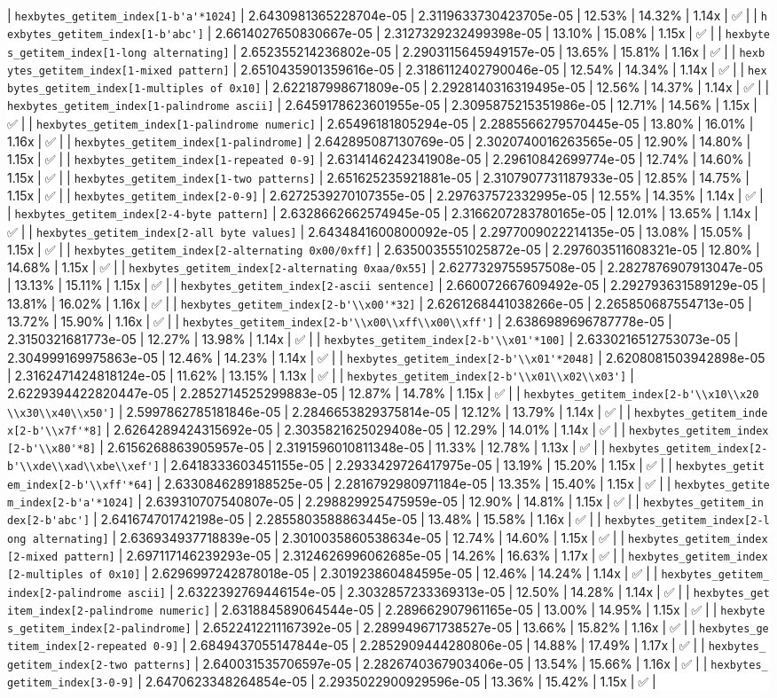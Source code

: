 | `hexbytes_getitem_index[1-b'a'*1024]` | 2.6430981365228704e-05 | 2.3119633730423705e-05 | 12.53% | 14.32% | 1.14x | ✅ |
| `hexbytes_getitem_index[1-b'abc']` | 2.6614027650830667e-05 | 2.3127329232499398e-05 | 13.10% | 15.08% | 1.15x | ✅ |
| `hexbytes_getitem_index[1-long alternating]` | 2.652355214236802e-05 | 2.2903115645949157e-05 | 13.65% | 15.81% | 1.16x | ✅ |
| `hexbytes_getitem_index[1-mixed pattern]` | 2.6510435901359616e-05 | 2.3186112402790046e-05 | 12.54% | 14.34% | 1.14x | ✅ |
| `hexbytes_getitem_index[1-multiples of 0x10]` | 2.622187998671809e-05 | 2.2928140316319495e-05 | 12.56% | 14.37% | 1.14x | ✅ |
| `hexbytes_getitem_index[1-palindrome ascii]` | 2.6459178623601955e-05 | 2.3095875215351986e-05 | 12.71% | 14.56% | 1.15x | ✅ |
| `hexbytes_getitem_index[1-palindrome numeric]` | 2.65496181805294e-05 | 2.2885566279570445e-05 | 13.80% | 16.01% | 1.16x | ✅ |
| `hexbytes_getitem_index[1-palindrome]` | 2.642895087130769e-05 | 2.3020740016263565e-05 | 12.90% | 14.80% | 1.15x | ✅ |
| `hexbytes_getitem_index[1-repeated 0-9]` | 2.6314146242341908e-05 | 2.29610842699774e-05 | 12.74% | 14.60% | 1.15x | ✅ |
| `hexbytes_getitem_index[1-two patterns]` | 2.651625235921881e-05 | 2.3107907731187933e-05 | 12.85% | 14.75% | 1.15x | ✅ |
| `hexbytes_getitem_index[2-0-9]` | 2.6272539270107355e-05 | 2.297637572332995e-05 | 12.55% | 14.35% | 1.14x | ✅ |
| `hexbytes_getitem_index[2-4-byte pattern]` | 2.6328662662574945e-05 | 2.3166207283780165e-05 | 12.01% | 13.65% | 1.14x | ✅ |
| `hexbytes_getitem_index[2-all byte values]` | 2.6434841600800092e-05 | 2.2977009022214135e-05 | 13.08% | 15.05% | 1.15x | ✅ |
| `hexbytes_getitem_index[2-alternating 0x00/0xff]` | 2.6350035551025872e-05 | 2.297603511608321e-05 | 12.80% | 14.68% | 1.15x | ✅ |
| `hexbytes_getitem_index[2-alternating 0xaa/0x55]` | 2.6277329755957508e-05 | 2.2827876907913047e-05 | 13.13% | 15.11% | 1.15x | ✅ |
| `hexbytes_getitem_index[2-ascii sentence]` | 2.660072667609492e-05 | 2.292793631589129e-05 | 13.81% | 16.02% | 1.16x | ✅ |
| `hexbytes_getitem_index[2-b'\\x00'*32]` | 2.6261268441038266e-05 | 2.265850687554713e-05 | 13.72% | 15.90% | 1.16x | ✅ |
| `hexbytes_getitem_index[2-b'\\x00\\xff\\x00\\xff']` | 2.6386989696787778e-05 | 2.3150321681773e-05 | 12.27% | 13.98% | 1.14x | ✅ |
| `hexbytes_getitem_index[2-b'\\x01'*100]` | 2.6330216512753073e-05 | 2.304999169975863e-05 | 12.46% | 14.23% | 1.14x | ✅ |
| `hexbytes_getitem_index[2-b'\\x01'*2048]` | 2.6208081503942898e-05 | 2.3162471424818124e-05 | 11.62% | 13.15% | 1.13x | ✅ |
| `hexbytes_getitem_index[2-b'\\x01\\x02\\x03']` | 2.6229394422820447e-05 | 2.2852714525299883e-05 | 12.87% | 14.78% | 1.15x | ✅ |
| `hexbytes_getitem_index[2-b'\\x10\\x20\\x30\\x40\\x50']` | 2.5997862785181846e-05 | 2.2846653829375814e-05 | 12.12% | 13.79% | 1.14x | ✅ |
| `hexbytes_getitem_index[2-b'\\x7f'*8]` | 2.6264289424315692e-05 | 2.3035821625029408e-05 | 12.29% | 14.01% | 1.14x | ✅ |
| `hexbytes_getitem_index[2-b'\\x80'*8]` | 2.6156268863905957e-05 | 2.3191596010811348e-05 | 11.33% | 12.78% | 1.13x | ✅ |
| `hexbytes_getitem_index[2-b'\\xde\\xad\\xbe\\xef']` | 2.6418333603451155e-05 | 2.2933429726417975e-05 | 13.19% | 15.20% | 1.15x | ✅ |
| `hexbytes_getitem_index[2-b'\\xff'*64]` | 2.6330846289188525e-05 | 2.2816792980971184e-05 | 13.35% | 15.40% | 1.15x | ✅ |
| `hexbytes_getitem_index[2-b'a'*1024]` | 2.639310707540807e-05 | 2.298829925475959e-05 | 12.90% | 14.81% | 1.15x | ✅ |
| `hexbytes_getitem_index[2-b'abc']` | 2.641674701742198e-05 | 2.2855803588863445e-05 | 13.48% | 15.58% | 1.16x | ✅ |
| `hexbytes_getitem_index[2-long alternating]` | 2.636934937718839e-05 | 2.3010035860538634e-05 | 12.74% | 14.60% | 1.15x | ✅ |
| `hexbytes_getitem_index[2-mixed pattern]` | 2.697117146239293e-05 | 2.3124626996062685e-05 | 14.26% | 16.63% | 1.17x | ✅ |
| `hexbytes_getitem_index[2-multiples of 0x10]` | 2.6296997242878018e-05 | 2.301923860484595e-05 | 12.46% | 14.24% | 1.14x | ✅ |
| `hexbytes_getitem_index[2-palindrome ascii]` | 2.6322392769446154e-05 | 2.3032857233369313e-05 | 12.50% | 14.28% | 1.14x | ✅ |
| `hexbytes_getitem_index[2-palindrome numeric]` | 2.631884589064544e-05 | 2.289662907961165e-05 | 13.00% | 14.95% | 1.15x | ✅ |
| `hexbytes_getitem_index[2-palindrome]` | 2.6522412211167392e-05 | 2.289949671738527e-05 | 13.66% | 15.82% | 1.16x | ✅ |
| `hexbytes_getitem_index[2-repeated 0-9]` | 2.6849437055147844e-05 | 2.2852909444280806e-05 | 14.88% | 17.49% | 1.17x | ✅ |
| `hexbytes_getitem_index[2-two patterns]` | 2.640031535706597e-05 | 2.2826740367903406e-05 | 13.54% | 15.66% | 1.16x | ✅ |
| `hexbytes_getitem_index[3-0-9]` | 2.6470623348264854e-05 | 2.2935022900929596e-05 | 13.36% | 15.42% | 1.15x | ✅ |
